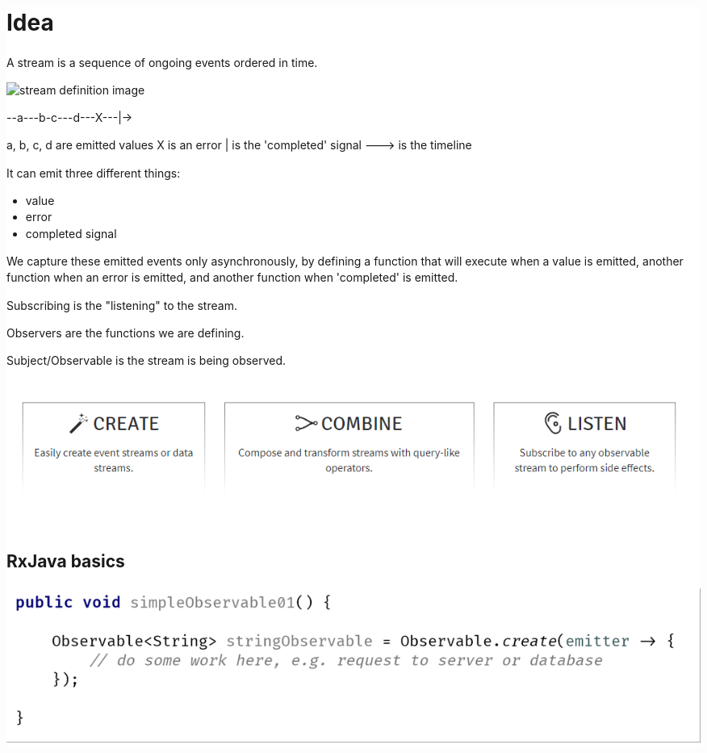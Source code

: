 # Idea 

A stream is a sequence of ongoing events ordered in time. 

![stream definition image](https://camo.githubusercontent.com/36c0a9ffd8ed22236bd6237d44a1d3eecbaec336/687474703a2f2f692e696d6775722e636f6d2f634c344d4f73532e706e67)

--a---b-c---d---X---|->

a, b, c, d are emitted values
X is an error
| is the 'completed' signal
---> is the timeline

It can emit three different things: 

* value
* error
* completed signal

We capture these emitted events only asynchronously, by defining a function that will execute when a value is emitted, another function when an error is emitted, and another function when 'completed' is emitted.

Subscribing is the "listening" to the stream. 

Observers are the functions we are defining. 

Subject/Observable is the stream is being observed. 

![Create, combine, listen](./images/def-03.PNG)

## RxJava basics

![Basics 01](./images/simpleObs-01.png)
